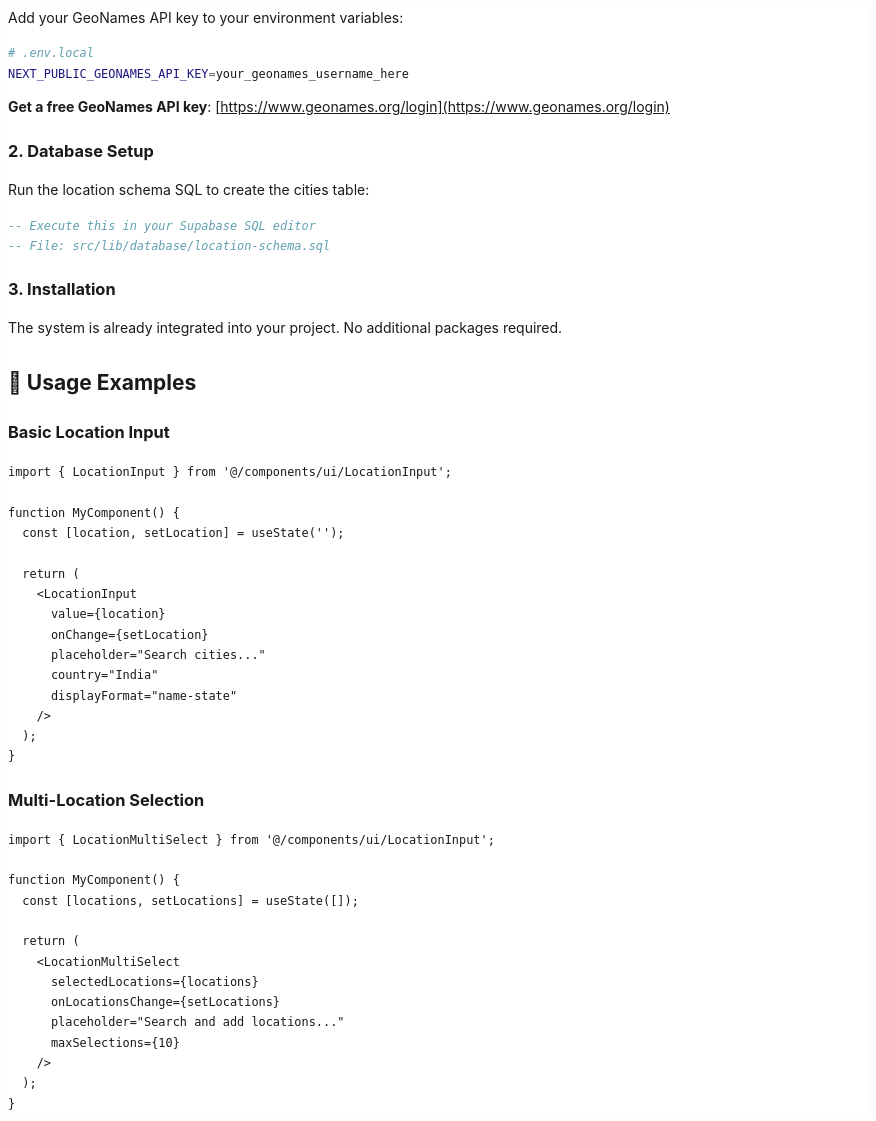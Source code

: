 Add your GeoNames API key to your environment variables:

```bash
# .env.local
NEXT_PUBLIC_GEONAMES_API_KEY=your_geonames_username_here
```

**Get a free GeoNames API key**: [https://www.geonames.org/login](https://www.geonames.org/login)

### 2. Database Setup

Run the location schema SQL to create the cities table:

```sql
-- Execute this in your Supabase SQL editor
-- File: src/lib/database/location-schema.sql
```

### 3. Installation

The system is already integrated into your project. No additional packages required.

## 🎯 Usage Examples

### Basic Location Input

```tsx
import { LocationInput } from '@/components/ui/LocationInput';

function MyComponent() {
  const [location, setLocation] = useState('');

  return (
    <LocationInput
      value={location}
      onChange={setLocation}
      placeholder="Search cities..."
      country="India"
      displayFormat="name-state"
    />
  );
}
```

### Multi-Location Selection

```tsx
import { LocationMultiSelect } from '@/components/ui/LocationInput';

function MyComponent() {
  const [locations, setLocations] = useState([]);

  return (
    <LocationMultiSelect
      selectedLocations={locations}
      onLocationsChange={setLocations}
      placeholder="Search and add locations..."
      maxSelections={10}
    />
  );
}
```
